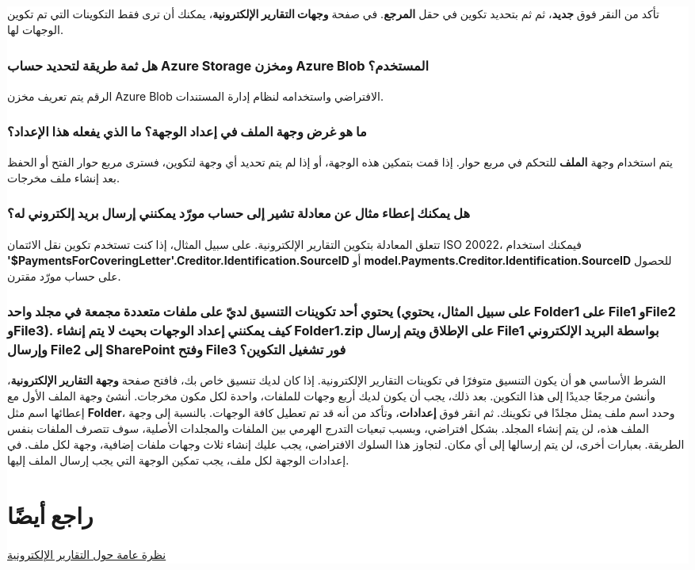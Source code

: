 تأكد من النقر فوق **جديد**، ثم ثم بتحديد تكوين في حقل **المرجع**. في صفحة **وجهات التقارير الإلكترونية**، يمكنك أن ترى فقط التكوينات التي تم تكوين الوجهات لها.

### <a name="is-there-any-way-to-define-which-azure-storage-account-and-azure-blob-storage-are-used"></a>هل ثمة طريقة لتحديد حساب Azure Storage ومخزن Azure Blob المستخدم؟

الرقم يتم تعريف مخزن Azure Blob الافتراضي واستخدامه لنظام إدارة المستندات.

### <a name="what-is-the-purpose-of-the-file-destination-in-the-destination-settings-what-does-that-setting-do"></a>ما هو غرض وجهة الملف في إعداد الوجهة؟ ما الذي يفعله هذا الإعداد؟

يتم استخدام وجهة **الملف** للتحكم في مربع حوار. إذا قمت بتمكين هذه الوجهة، أو إذا لم يتم تحديد أي وجهة لتكوين، فسترى مربع حوار الفتح أو الحفظ بعد إنشاء ملف مخرجات.

### <a name="can-you-give-an-example-of-the-formula-that-refers-to-a-vendor-account-that-i-can-send-email-to"></a>هل يمكنك إعطاء مثال عن معادلة تشير إلى حساب مورّد يمكنني إرسال بريد إلكتروني له؟

تتعلق المعادلة بتكوين التقارير الإلكترونية. على سبيل المثال، إذا كنت تستخدم تكوين نقل الائتمان ISO 20022، فيمكنك استخدام **'$PaymentsForCoveringLetter'.Creditor.Identification.SourceID** أو **model.Payments.Creditor.Identification.SourceID** للحصول على حساب مورّد مقترن.

### <a name="one-of-my-format-configurations-contains-multiple-files-that-are-group-into-one-folder-for-example-folder1-contains-file1-file2-and-file3-how-do-i-set-up-destinations-so-that-folder1zip-isnt-created-at-all-file1-is-sent-by-email-file2-is-sent-to-sharepoint-and-i-can-open-file3-immediately-after-the-configuration-is-run"></a>يحتوي أحد تكوينات التنسيق لديّ على ملفات متعددة مجمعة في مجلد واحد (على سبيل المثال، يحتوي Folder1 على File1 وFile2 وFile3). كيف يمكنني إعداد الوجهات بحيث لا يتم إنشاء Folder1.zip على الإطلاق ويتم إرسال File1 بواسطة البريد الإلكتروني وإرسال File2 إلى SharePoint وفتح File3 فور تشغيل التكوين؟

الشرط الأساسي هو أن يكون التنسيق متوفرًا في تكوينات التقارير الإلكترونية. إذا كان لديك تنسيق خاص بك، فافتح صفحة **وجهة التقارير الإلكترونية**، وأنشئ مرجعًا جديدًا إلى هذا التكوين. بعد ذلك، يجب أن يكون لديك أربع وجهات للملفات، واحدة لكل مكون مخرجات. أنشئ وجهة الملف الأول مع إعطائها اسم مثل **Folder**، وحدد اسم ملف يمثل مجلدًا في تكوينك. ثم انقر فوق **إعدادات**، وتأكد من أنه قد تم تعطيل كافة الوجهات. بالنسبة إلى وجهة الملف هذه، لن يتم إنشاء المجلد. بشكل افتراضي، وبسبب تبعيات التدرج الهرمي بين الملفات والمجلدات الأصلية، سوف تتصرف الملفات بنفس الطريقة. بعبارات أخرى، لن يتم إرسالها إلى أي مكان. لتجاوز هذا السلوك الافتراضي، يجب عليك إنشاء ثلاث وجهات ملفات إضافية، وجهة لكل ملف. في إعدادات الوجهة لكل ملف، يجب تمكين الوجهة التي يجب إرسال الملف إليها.

# <a name="see-also"></a>راجع أيضًا

[نظرة عامة حول التقارير الإلكترونية](general-electronic-reporting.md)




